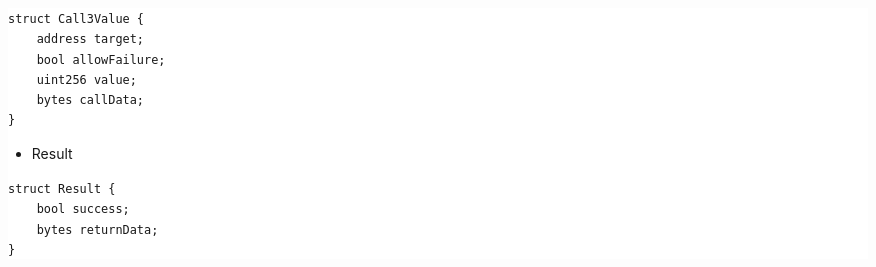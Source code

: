 ```solidity
struct Call3Value {
    address target;
    bool allowFailure;
    uint256 value;
    bytes callData;
}
```

- Result

```solidity
struct Result {
    bool success;
    bytes returnData;
}
```
